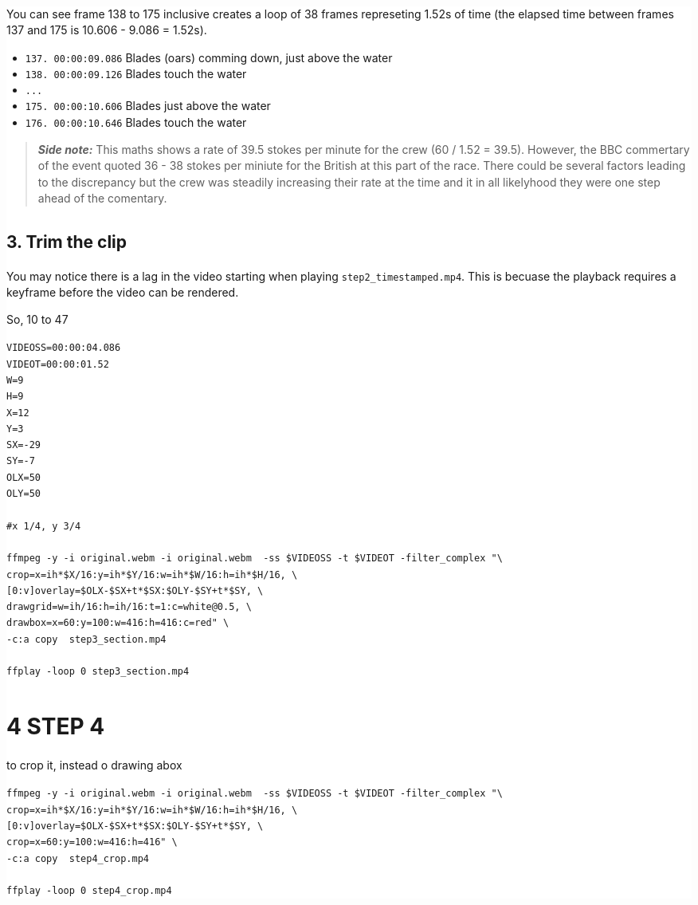 You can see frame 138 to 175 inclusive creates a loop of 38 frames represeting 1.52s of time (the elapsed time between frames 137 and 175 is 10.606 - 9.086 = 1.52s). 

* `137. 00:00:09.086` Blades (oars) comming down, just above the water
* `138. 00:00:09.126` Blades touch the water
* `...`
* `175. 00:00:10.606` Blades just above the water
* `176. 00:00:10.646` Blades touch the water


> ***Side note:*** This maths shows a rate of 39.5 stokes per minute for the crew (60 / 1.52 = 39.5). However, the BBC commertary of the event quoted 36 - 38 stokes per miniute for the British at this part of the race. There could be several factors leading to the discrepancy but the crew was steadily increasing their rate at the time and it in all likelyhood they were one step ahead of the comentary.


## 3. Trim the clip

You may notice there is a lag in the video starting when playing `step2_timestamped.mp4`. This is becuase the playback requires a keyframe before the video can be rendered. 



So, 10 to 47 

```
VIDEOSS=00:00:04.086
VIDEOT=00:00:01.52
W=9
H=9
X=12
Y=3
SX=-29
SY=-7
OLX=50
OLY=50

#x 1/4, y 3/4

ffmpeg -y -i original.webm -i original.webm  -ss $VIDEOSS -t $VIDEOT -filter_complex "\
crop=x=ih*$X/16:y=ih*$Y/16:w=ih*$W/16:h=ih*$H/16, \
[0:v]overlay=$OLX-$SX+t*$SX:$OLY-$SY+t*$SY, \
drawgrid=w=ih/16:h=ih/16:t=1:c=white@0.5, \
drawbox=x=60:y=100:w=416:h=416:c=red" \
-c:a copy  step3_section.mp4

ffplay -loop 0 step3_section.mp4
```


4 STEP 4
========
to crop it, instead o drawing abox

```
ffmpeg -y -i original.webm -i original.webm  -ss $VIDEOSS -t $VIDEOT -filter_complex "\
crop=x=ih*$X/16:y=ih*$Y/16:w=ih*$W/16:h=ih*$H/16, \
[0:v]overlay=$OLX-$SX+t*$SX:$OLY-$SY+t*$SY, \
crop=x=60:y=100:w=416:h=416" \
-c:a copy  step4_crop.mp4

ffplay -loop 0 step4_crop.mp4

```
